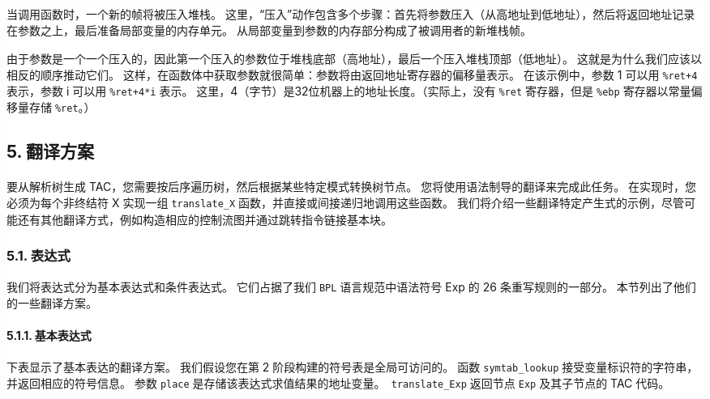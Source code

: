 当调用函数时，一个新的帧将被压入堆栈。 这里，“压入”动作包含多个步骤：首先将参数压入（从高地址到低地址），然后将返回地址记录在参数之上，最后准备局部变量的内存单元。 从局部变量到参数的内存部分构成了被调用者的新堆栈帧。

由于参数是一个一个压入的，因此第一个压入的参数位于堆栈底部（高地址），最后一个压入堆栈顶部（低地址）。 这就是为什么我们应该以相反的顺序推动它们。 这样，在函数体中获取参数就很简单：参数将由返回地址寄存器的偏移量表示。 在该示例中，参数 1 可以用 `%ret+4` 表示，参数 i 可以用 `%ret+4*i` 表示。 这里，4（字节）是32位机器上的地址长度。（实际上，没有 `%ret` 寄存器，但是 `%ebp` 寄存器以常量偏移量存储 `%ret`。）

## 5. 翻译方案

要从解析树生成 TAC，您需要按后序遍历树，然后根据某些特定模式转换树节点。 您将使用语法制导的翻译来完成此任务。 在实现时，您必须为每个非终结符 X 实现一组 `translate_X` 函数，并直接或间接递归地调用这些函数。 我们将介绍一些翻译特定产生式的示例，尽管可能还有其他翻译方式，例如构造相应的控制流图并通过跳转指令链接基本块。

### 5.1. 表达式

我们将表达式分为基本表达式和条件表达式。 它们占据了我们 `BPL` 语言规范中语法符号 Exp 的 26 条重写规则的一部分。 本节列出了他们的一些翻译方案。

#### 5.1.1. 基本表达式

下表显示了基本表达的翻译方案。 我们假设您在第 2 阶段构建的符号表是全局可访问的。 函数 `symtab_lookup` 接受变量标识符的字符串，并返回相应的符号信息。 参数 `place` 是存储该表达式求值结果的地址变量。` translate_Exp` 返回节点 `Exp` 及其子节点的 TAC 代码。
